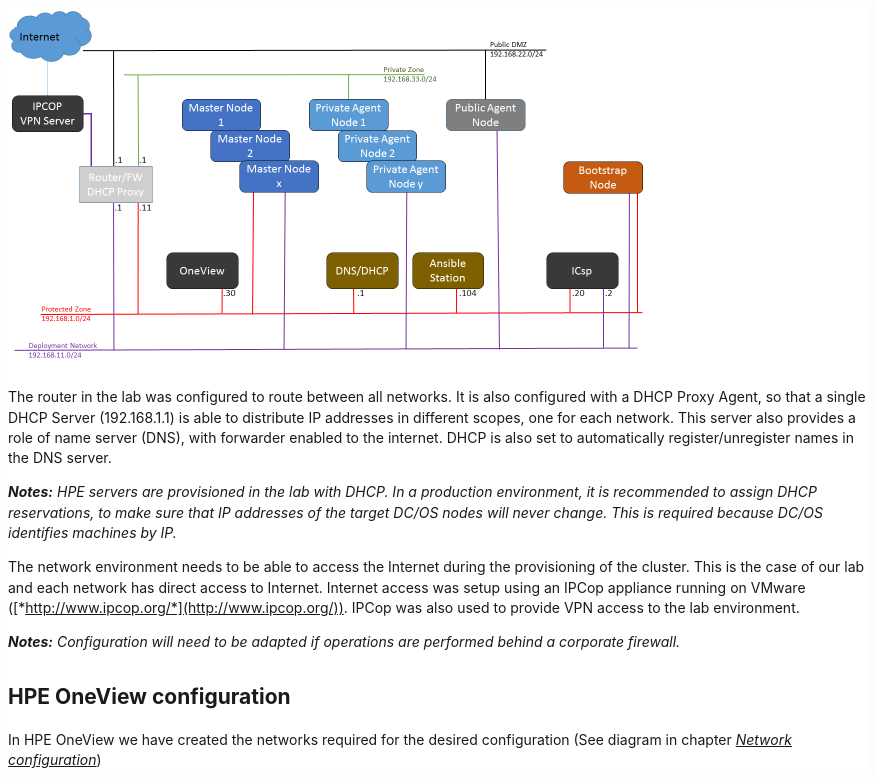 <img src="./media/image3.png" width="640" height="360" />

The router in the lab was configured to route between all networks. It
is also configured with a DHCP Proxy Agent, so that a single DHCP Server
(192.168.1.1) is able to distribute IP addresses in different scopes,
one for each network. This server also provides a role of name server
(DNS), with forwarder enabled to the internet. DHCP is also set to
automatically register/unregister names in the DNS server.

_**Notes:** HPE servers are provisioned in the lab with DHCP. In a production
environment, it is recommended to assign DHCP reservations, to make sure
that IP addresses of the target DC/OS nodes will never change. This is
required because DC/OS identifies machines by IP._

The network environment needs to be able to access the Internet during
the provisioning of the cluster. This is the case of our lab and each
network has direct access to Internet. Internet access was setup using
an IPCop appliance running on VMware
([*http://www.ipcop.org/*](http://www.ipcop.org/)). IPCop was also used
to provide VPN access to the lab environment.

_**Notes:** Configuration will need to be adapted if operations are performed behind
a corporate firewall._

## HPE OneView configuration

In HPE OneView we have created the networks required for the desired
configuration (See diagram in chapter [*Network
configuration*](#network-configuration))
